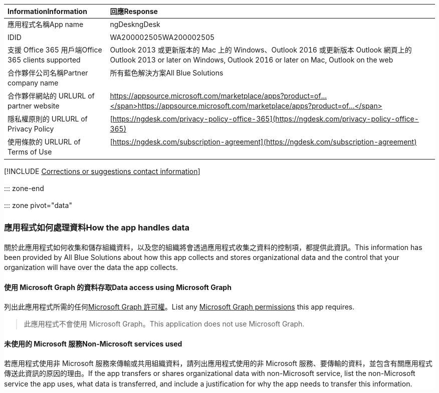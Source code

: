 | <span data-ttu-id="c189a-108">**Information**</span><span class="sxs-lookup"><span data-stu-id="c189a-108">**Information**</span></span> | <span data-ttu-id="c189a-109">**回應**</span><span class="sxs-lookup"><span data-stu-id="c189a-109">**Response**</span></span> |
|:----------------|:-------------|
| <span data-ttu-id="c189a-110">應用程式名稱</span><span class="sxs-lookup"><span data-stu-id="c189a-110">App name</span></span> | <span data-ttu-id="c189a-111">ngDesk</span><span class="sxs-lookup"><span data-stu-id="c189a-111">ngDesk</span></span> |
| <span data-ttu-id="c189a-112">ID</span><span class="sxs-lookup"><span data-stu-id="c189a-112">ID</span></span> | <span data-ttu-id="c189a-113">WA200002505</span><span class="sxs-lookup"><span data-stu-id="c189a-113">WA200002505</span></span> |
| <span data-ttu-id="c189a-114">支援 Office 365 用戶端</span><span class="sxs-lookup"><span data-stu-id="c189a-114">Office 365 clients supported</span></span> | <span data-ttu-id="c189a-115">Outlook 2013 或更新版本的 Mac 上的 Windows、Outlook 2016 或更新版本 Outlook 網頁上的</span><span class="sxs-lookup"><span data-stu-id="c189a-115">Outlook 2013 or later on Windows, Outlook 2016 or later on Mac, Outlook on the web</span></span> |
| <span data-ttu-id="c189a-116">合作夥伴公司名稱</span><span class="sxs-lookup"><span data-stu-id="c189a-116">Partner company name</span></span> | <span data-ttu-id="c189a-117">所有藍色解決方案</span><span class="sxs-lookup"><span data-stu-id="c189a-117">All Blue Solutions</span></span> |
| <span data-ttu-id="c189a-118">合作夥伴網站的 URL</span><span class="sxs-lookup"><span data-stu-id="c189a-118">URL of partner website</span></span> | [<span data-ttu-id="c189a-119"> https://appsource.microsoft.com/marketplace/apps?product=of...</span><span class="sxs-lookup"><span data-stu-id="c189a-119">https://appsource.microsoft.com/marketplace/apps?product=of...</span></span>](https://appsource.microsoft.com/marketplace/apps?product=office) |
| <span data-ttu-id="c189a-120">隱私權原則的 URL</span><span class="sxs-lookup"><span data-stu-id="c189a-120">URL of Privacy Policy</span></span> | [https://ngdesk.com/privacy-policy-office-365](https://ngdesk.com/privacy-policy-office-365) |
| <span data-ttu-id="c189a-121">使用條款的 URL</span><span class="sxs-lookup"><span data-stu-id="c189a-121">URL of Terms of Use</span></span> | [https://ngdesk.com/subscription-agreement](https://ngdesk.com/subscription-agreement) |

 [!INCLUDE [Corrections or suggestions contact information](../includes/corrections-or-suggestions.md)]

::: zone-end

::: zone pivot="data"

### <a name="how-the-app-handles-data"></a><span data-ttu-id="c189a-122">應用程式如何處理資料</span><span class="sxs-lookup"><span data-stu-id="c189a-122">How the app handles data</span></span>

<span data-ttu-id="c189a-123">關於此應用程式如何收集和儲存組織資料，以及您的組織將會透過應用程式收集之資料的控制項，都提供此資訊。</span><span class="sxs-lookup"><span data-stu-id="c189a-123">This information has been provided by All Blue Solutions about how this app collects and stores organizational data and the control that your organization will have over the data the app collects.</span></span>

#### <a name="data-access-using-microsoft-graph"></a><span data-ttu-id="c189a-124">使用 Microsoft Graph 的資料存取</span><span class="sxs-lookup"><span data-stu-id="c189a-124">Data access using Microsoft Graph</span></span>

<span data-ttu-id="c189a-125">列出此應用程式所需的任何[Microsoft Graph 許可權](https://docs.microsoft.com/graph/permissions-reference)。</span><span class="sxs-lookup"><span data-stu-id="c189a-125">List any [Microsoft Graph permissions](https://docs.microsoft.com/graph/permissions-reference) this app requires.</span></span>

><span data-ttu-id="c189a-126">此應用程式不會使用 Microsoft Graph。</span><span class="sxs-lookup"><span data-stu-id="c189a-126">This application does not use Microsoft Graph.</span></span>


#### <a name="non-microsoft-services-used"></a><span data-ttu-id="c189a-127">未使用的 Microsoft 服務</span><span class="sxs-lookup"><span data-stu-id="c189a-127">Non-Microsoft services used</span></span>

<span data-ttu-id="c189a-128">若應用程式使用非 Microsoft 服務來傳輸或共用組織資料，請列出應用程式使用的非 Microsoft 服務、要傳輸的資料，並包含有關應用程式傳送此資訊的原因的理由。</span><span class="sxs-lookup"><span data-stu-id="c189a-128">If the app transfers or shares organizational data with non-Microsoft service, list the non-Microsoft service the app uses, what data is transferred, and include a justification for why the app needs to transfer this information.</span></span>
